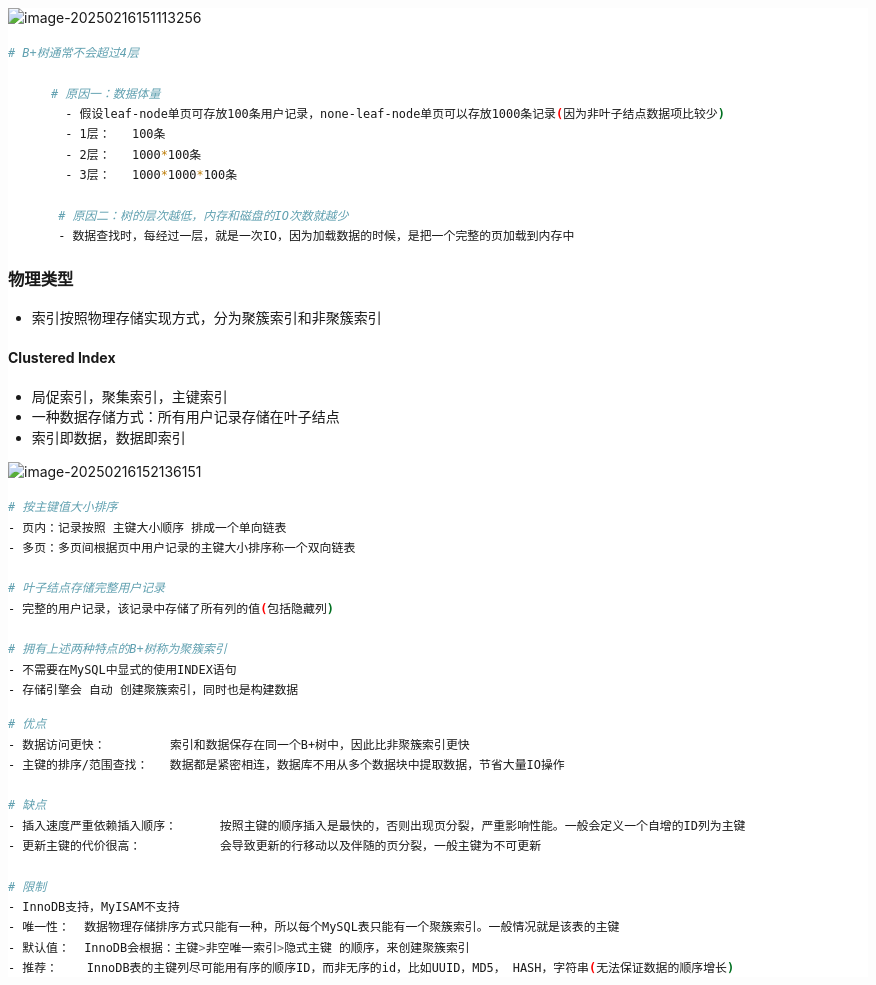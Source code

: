 ![image-20250216151113256](https://erick-typora-image.oss-cn-shanghai.aliyuncs.com/img/image-20250216151113256.png)

```bash
# B+树通常不会超过4层

      # 原因一：数据体量
        - 假设leaf-node单页可存放100条用户记录，none-leaf-node单页可以存放1000条记录(因为非叶子结点数据项比较少)
        - 1层：   100条
        - 2层：   1000*100条
        - 3层：   1000*1000*100条

       # 原因二：树的层次越低，内存和磁盘的IO次数就越少
       - 数据查找时，每经过一层，就是一次IO，因为加载数据的时候，是把一个完整的页加载到内存中
```

### 物理类型

- 索引按照物理存储实现方式，分为聚簇索引和非聚簇索引

#### Clustered Index

- 局促索引，聚集索引，主键索引
- 一种数据存储方式：所有用户记录存储在叶子结点
- 索引即数据，数据即索引

![image-20250216152136151](https://erick-typora-image.oss-cn-shanghai.aliyuncs.com/img/image-20250216152136151.png)

```bash
# 按主键值大小排序
- 页内：记录按照 主键大小顺序 排成一个单向链表
- 多页：多页间根据页中用户记录的主键大小排序称一个双向链表

# 叶子结点存储完整用户记录
- 完整的用户记录，该记录中存储了所有列的值(包括隐藏列)

# 拥有上述两种特点的B+树称为聚簇索引
- 不需要在MySQL中显式的使用INDEX语句
- 存储引擎会 自动 创建聚簇索引，同时也是构建数据
```

```bash
# 优点
- 数据访问更快：         索引和数据保存在同一个B+树中，因此比非聚簇索引更快
- 主键的排序/范围查找：   数据都是紧密相连，数据库不用从多个数据块中提取数据，节省大量IO操作

# 缺点
- 插入速度严重依赖插入顺序：      按照主键的顺序插入是最快的，否则出现页分裂，严重影响性能。一般会定义一个自增的ID列为主键
- 更新主键的代价很高：           会导致更新的行移动以及伴随的页分裂，一般主键为不可更新

# 限制
- InnoDB支持，MyISAM不支持
- 唯一性：  数据物理存储排序方式只能有一种，所以每个MySQL表只能有一个聚簇索引。一般情况就是该表的主键
- 默认值：  InnoDB会根据：主键>非空唯一索引>隐式主键 的顺序，来创建聚簇索引
- 推荐：    InnoDB表的主键列尽可能用有序的顺序ID，而非无序的id，比如UUID，MD5， HASH，字符串(无法保证数据的顺序增长)
```
